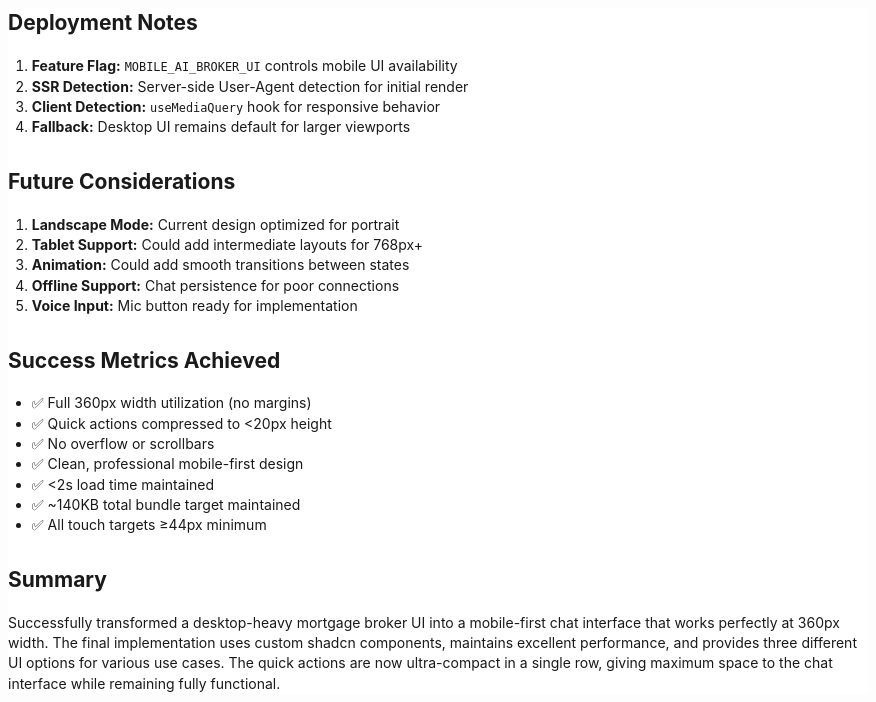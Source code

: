## Deployment Notes

1. **Feature Flag:** `MOBILE_AI_BROKER_UI` controls mobile UI availability
2. **SSR Detection:** Server-side User-Agent detection for initial render
3. **Client Detection:** `useMediaQuery` hook for responsive behavior
4. **Fallback:** Desktop UI remains default for larger viewports

## Future Considerations

1. **Landscape Mode:** Current design optimized for portrait
2. **Tablet Support:** Could add intermediate layouts for 768px+
3. **Animation:** Could add smooth transitions between states
4. **Offline Support:** Chat persistence for poor connections
5. **Voice Input:** Mic button ready for implementation

## Success Metrics Achieved

- ✅ Full 360px width utilization (no margins)
- ✅ Quick actions compressed to <20px height
- ✅ No overflow or scrollbars
- ✅ Clean, professional mobile-first design
- ✅ <2s load time maintained
- ✅ ~140KB total bundle target maintained
- ✅ All touch targets ≥44px minimum

## Summary

Successfully transformed a desktop-heavy mortgage broker UI into a mobile-first chat interface that works perfectly at 360px width. The final implementation uses custom shadcn components, maintains excellent performance, and provides three different UI options for various use cases. The quick actions are now ultra-compact in a single row, giving maximum space to the chat interface while remaining fully functional.